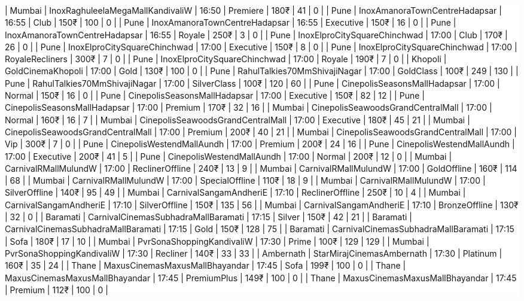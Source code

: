 | Mumbai       | InoxRaghuleelaMegaMallKandivaliW        | 16:50 | Premiere        |  180₹ |       41 |      0 |
| Pune         | InoxAmanoraTownCentreHadapsar           | 16:55 | Club            |  150₹ |      100 |      0 |
| Pune         | InoxAmanoraTownCentreHadapsar           | 16:55 | Executive       |  150₹ |       16 |      0 |
| Pune         | InoxAmanoraTownCentreHadapsar           | 16:55 | Royale          |  250₹ |        3 |      0 |
| Pune         | InoxElproCitySquareChinchwad            | 17:00 | Club            |  170₹ |       26 |      0 |
| Pune         | InoxElproCitySquareChinchwad            | 17:00 | Executive       |  150₹ |        8 |      0 |
| Pune         | InoxElproCitySquareChinchwad            | 17:00 | RoyaleRecliners |  300₹ |        7 |      0 |
| Pune         | InoxElproCitySquareChinchwad            | 17:00 | Royale          |  190₹ |        7 |      0 |
| Khopoli      | GoldCinemaKhopoli                       | 17:00 | Gold            |  130₹ |      100 |      0 |
| Pune         | RahulTalkies70MmShivajiNagar            | 17:00 | GoldClass       |  100₹ |      249 |    130 |
| Pune         | RahulTalkies70MmShivajiNagar            | 17:00 | SilverClass     |  100₹ |      120 |     60 |
| Pune         | CinepolisSeasonsMallHadapsar            | 17:00 | Normal          |  150₹ |       16 |      0 |
| Pune         | CinepolisSeasonsMallHadapsar            | 17:00 | Executive       |  150₹ |       82 |     12 |
| Pune         | CinepolisSeasonsMallHadapsar            | 17:00 | Premium         |  170₹ |       32 |     16 |
| Mumbai       | CinepolisSeawoodsGrandCentralMall       | 17:00 | Normal          |  160₹ |       16 |      7 |
| Mumbai       | CinepolisSeawoodsGrandCentralMall       | 17:00 | Executive       |  180₹ |       45 |     21 |
| Mumbai       | CinepolisSeawoodsGrandCentralMall       | 17:00 | Premium         |  200₹ |       40 |     21 |
| Mumbai       | CinepolisSeawoodsGrandCentralMall       | 17:00 | Vip             |  300₹ |        7 |      0 |
| Pune         | CinepolisWestendMallAundh               | 17:00 | Premium         |  200₹ |       24 |     16 |
| Pune         | CinepolisWestendMallAundh               | 17:00 | Executive       |  200₹ |       41 |      5 |
| Pune         | CinepolisWestendMallAundh               | 17:00 | Normal          |  200₹ |       12 |      0 |
| Mumbai       | CarnivalRMallMulundW                    | 17:00 | ReclinerOffline |  240₹ |       13 |      9 |
| Mumbai       | CarnivalRMallMulundW                    | 17:00 | GoldOffline     |  160₹ |      114 |     68 |
| Mumbai       | CarnivalRMallMulundW                    | 17:00 | SpecialOffline  |  110₹ |       18 |      9 |
| Mumbai       | CarnivalRMallMulundW                    | 17:00 | SilverOffline   |  140₹ |       95 |     49 |
| Mumbai       | CarnivalSangamAndheriE                  | 17:10 | ReclinerOffline |  250₹ |       10 |      4 |
| Mumbai       | CarnivalSangamAndheriE                  | 17:10 | SilverOffline   |  150₹ |      135 |     56 |
| Mumbai       | CarnivalSangamAndheriE                  | 17:10 | BronzeOffline   |  130₹ |       32 |      0 |
| Baramati     | CarnivalCinemasSubhadraMallBaramati     | 17:15 | Silver          |  150₹ |       42 |     21 |
| Baramati     | CarnivalCinemasSubhadraMallBaramati     | 17:15 | Gold            |  150₹ |      128 |     75 |
| Baramati     | CarnivalCinemasSubhadraMallBaramati     | 17:15 | Sofa            |  180₹ |       17 |     10 |
| Mumbai       | PvrSonaShoppingKandivaliW               | 17:30 | Prime           |  100₹ |      129 |    129 |
| Mumbai       | PvrSonaShoppingKandivaliW               | 17:30 | Recliner        |  140₹ |       33 |     33 |
| Ambernath    | StarMirajCinemasAmbernath               | 17:30 | Platinum        |  160₹ |       35 |     24 |
| Thane        | MaxusCinemasMaxusMallBhayandar          | 17:45 | Sofa            |  199₹ |      100 |      0 |
| Thane        | MaxusCinemasMaxusMallBhayandar          | 17:45 | PremiumPlus     |  149₹ |      100 |      0 |
| Thane        | MaxusCinemasMaxusMallBhayandar          | 17:45 | Premium         |  112₹ |      100 |      0 |